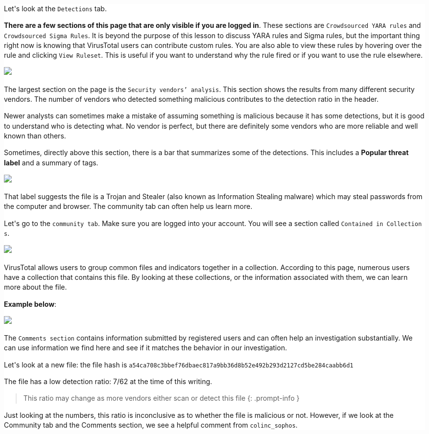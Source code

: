 Let's look at the `Detections` tab.

**There are a few sections of this page that are only visible if you are logged in**. These sections are `Crowdsourced YARA rules` and `Crowdsourced Sigma Rules`. It is beyond the purpose of this lesson to discuss YARA rules and Sigma rules, but the important thing right now is knowing that VirusTotal users can contribute custom rules. You are also able to view these rules by hovering over the rule and clicking `View Ruleset`. This is useful if you want to understand why the rule fired or if you want to use the rule elsewhere.

![](https://telegra.ph/file/e9fb84fbfc232804cb017.png)

The largest section on the page is the `Security vendors’ analysis`. This section shows the results from many different security vendors. The number of vendors who detected something malicious contributes to the detection ratio in the header.

Newer analysts can sometimes make a mistake of assuming something is malicious because it has some detections, but it is good to understand who is detecting what. No vendor is perfect, but there are definitely some vendors who are more reliable and well known than others.

Sometimes, directly above this section, there is a bar that summarizes some of the detections. This includes a **Popular threat label** and a summary of tags.

![](https://telegra.ph/file/81289d70d72f38f600553.png)

That label suggests the file is a Trojan and Stealer (also known as Information Stealing malware) which may steal passwords from the computer and browser. The community tab can often help us learn more.

Let's go to the `community tab`. Make sure you are logged into your account. You will see a section called `Contained in Collections`.

![](https://telegra.ph/file/8bf9689d47ea2cc6f374f.png)

VirusTotal allows users to group common files and indicators together in a collection. According to this page, numerous users have a collection that contains this file. By looking at these collections, or the information associated with them, we can learn more about the file.

**Example below**:

![](https://telegra.ph/file/744526578e7ffb1d4ba9c.png)

The `Comments section` contains information submitted by registered users and can often help an investigation substantially. We can use information we find here and see if it matches the behavior in our investigation.

Let's look at a new file: the file hash is `a54ca708c3bbef76dbaec817a9bb36d8b52e492b293d2127cd5be284caabb6d1`

The file has a low detection ratio: 7/62 at the time of this writing. 

> This ratio may change as more vendors either scan or detect this file
{: .prompt-info }

Just looking at the numbers, this ratio is inconclusive as to whether the file is malicious or not. However, if we look at the Community tab and the Comments section, we see a helpful comment from `colinc_sophos`.
